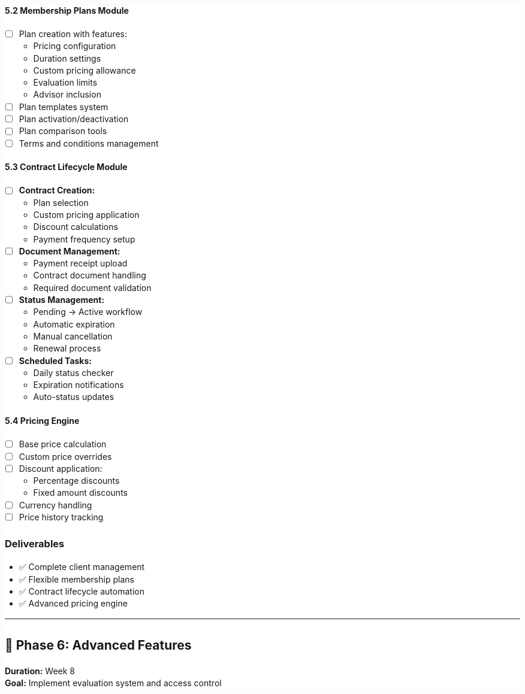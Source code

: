 #### 5.2 Membership Plans Module
- [ ] Plan creation with features:
  - Pricing configuration
  - Duration settings
  - Custom pricing allowance
  - Evaluation limits
  - Advisor inclusion
- [ ] Plan templates system
- [ ] Plan activation/deactivation
- [ ] Plan comparison tools
- [ ] Terms and conditions management

#### 5.3 Contract Lifecycle Module
- [ ] **Contract Creation:**
  - Plan selection
  - Custom pricing application
  - Discount calculations
  - Payment frequency setup
- [ ] **Document Management:**
  - Payment receipt upload
  - Contract document handling
  - Required document validation
- [ ] **Status Management:**
  - Pending → Active workflow
  - Automatic expiration
  - Manual cancellation
  - Renewal process
- [ ] **Scheduled Tasks:**
  - Daily status checker
  - Expiration notifications
  - Auto-status updates

#### 5.4 Pricing Engine
- [ ] Base price calculation
- [ ] Custom price overrides
- [ ] Discount application:
  - Percentage discounts
  - Fixed amount discounts
- [ ] Currency handling
- [ ] Price history tracking

### Deliverables
- ✅ Complete client management
- ✅ Flexible membership plans
- ✅ Contract lifecycle automation
- ✅ Advanced pricing engine

---

## 📅 Phase 6: Advanced Features
**Duration:** Week 8  
**Goal:** Implement evaluation system and access control
